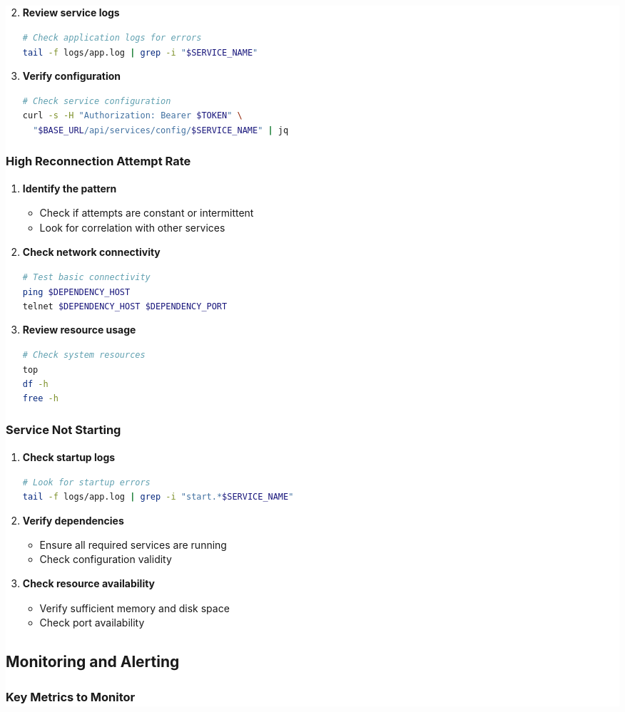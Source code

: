 2. **Review service logs**

   ```bash
   # Check application logs for errors
   tail -f logs/app.log | grep -i "$SERVICE_NAME"
   ```

3. **Verify configuration**

   ```bash
   # Check service configuration
   curl -s -H "Authorization: Bearer $TOKEN" \
     "$BASE_URL/api/services/config/$SERVICE_NAME" | jq
   ```

### High Reconnection Attempt Rate

1. **Identify the pattern**
   - Check if attempts are constant or intermittent
   - Look for correlation with other services

2. **Check network connectivity**

   ```bash
   # Test basic connectivity
   ping $DEPENDENCY_HOST
   telnet $DEPENDENCY_HOST $DEPENDENCY_PORT
   ```

3. **Review resource usage**

   ```bash
   # Check system resources
   top
   df -h
   free -h
   ```

### Service Not Starting

1. **Check startup logs**

   ```bash
   # Look for startup errors
   tail -f logs/app.log | grep -i "start.*$SERVICE_NAME"
   ```

2. **Verify dependencies**
   - Ensure all required services are running
   - Check configuration validity

3. **Check resource availability**
   - Verify sufficient memory and disk space
   - Check port availability

## Monitoring and Alerting

### Key Metrics to Monitor
